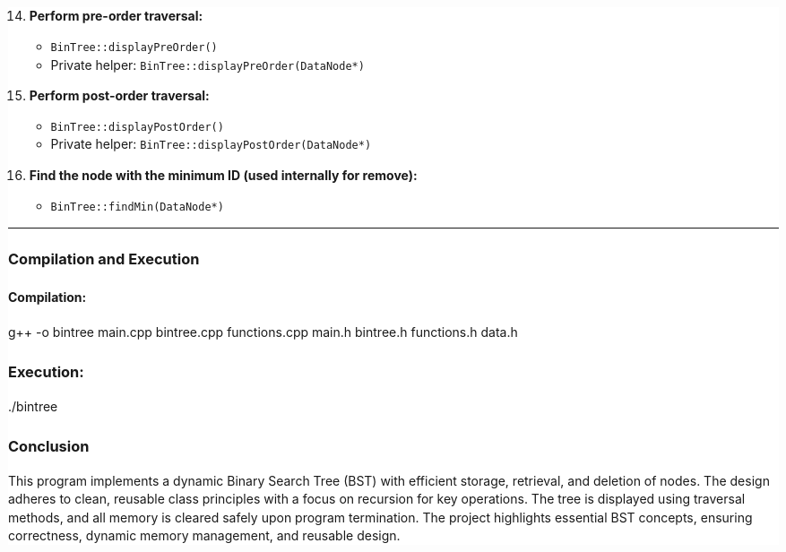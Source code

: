 14. **Perform pre-order traversal:**
    - `BinTree::displayPreOrder()`
    - Private helper: `BinTree::displayPreOrder(DataNode*)`

15. **Perform post-order traversal:**
    - `BinTree::displayPostOrder()`
    - Private helper: `BinTree::displayPostOrder(DataNode*)`

16. **Find the node with the minimum ID (used internally for remove):**
    - `BinTree::findMin(DataNode*)`

---

### **Compilation and Execution**
#### **Compilation:**

g++ -o bintree main.cpp bintree.cpp functions.cpp main.h bintree.h functions.h data.h
### Execution:

./bintree

### Conclusion
This program implements a dynamic Binary Search Tree (BST) with efficient storage, retrieval, and deletion of nodes. The design adheres to clean, reusable class principles with a focus on recursion for key operations. The tree is displayed using traversal methods, and all memory is cleared safely upon program termination. The project highlights essential BST concepts, ensuring correctness, dynamic memory management, and reusable design.